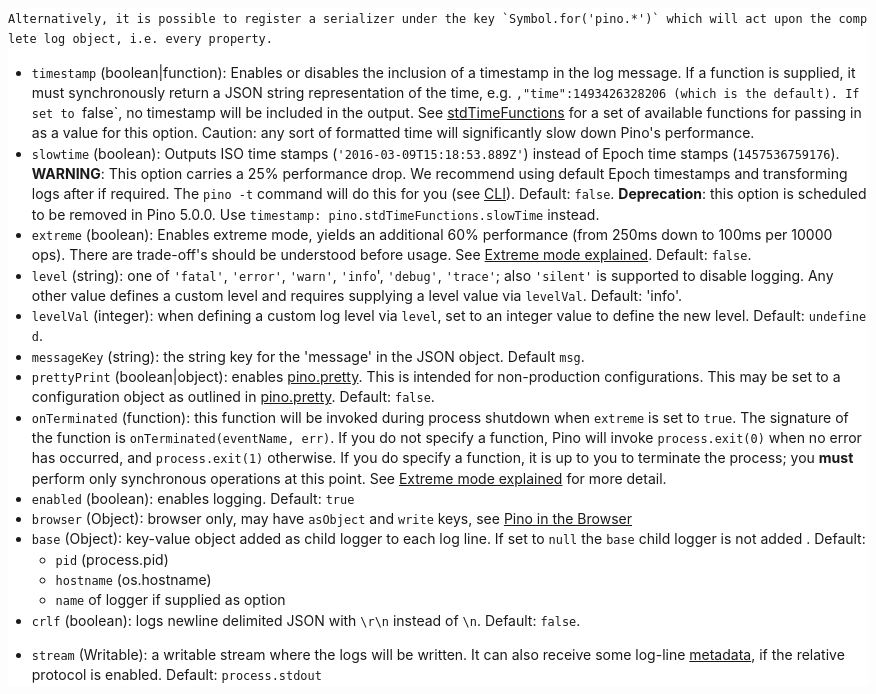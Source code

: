     Alternatively, it is possible to register a serializer under the key `Symbol.for('pino.*')` which will act upon the complete log object, i.e. every property.
  * `timestamp` (boolean|function): Enables or disables the inclusion of a timestamp in the
    log message. If a function is supplied, it must synchronously return a JSON string
    representation of the time, e.g. `,"time":1493426328206 (which is the default).
    If set to `false`, no timestamp will be included in the output.
    See [stdTimeFunctions](#stdTimeFunctions) for a set of available functions
    for passing in as a value for this option. Caution: any sort of formatted
    time will significantly slow down Pino's performance.
  * `slowtime` (boolean): Outputs ISO time stamps (`'2016-03-09T15:18:53.889Z'`)
     instead of Epoch time stamps (`1457536759176`). **WARNING**: This option
     carries a 25% performance drop. We recommend using default Epoch timestamps
     and transforming logs after if required. The `pino -t` command will do this
     for you (see [CLI](cli.md)). Default: `false`.
     **Deprecation**: this option is scheduled to be removed in Pino 5.0.0. Use
     `timestamp: pino.stdTimeFunctions.slowTime` instead.
  * `extreme` (boolean): Enables extreme mode, yields an additional 60% performance
    (from 250ms down to 100ms per 10000 ops). There are trade-off's should be
    understood before usage. See [Extreme mode explained](extreme.md). Default: `false`.
  * `level` (string): one of `'fatal'`, `'error'`, `'warn'`, `'info`', `'debug'`,
    `'trace'`; also `'silent'` is supported to disable logging. Any other value
    defines a custom level and requires supplying a level value via `levelVal`.
    Default: 'info'.
  * `levelVal` (integer): when defining a custom log level via `level`, set to an
    integer value to define the new level. Default: `undefined`.
  * `messageKey` (string): the string key for the 'message' in the JSON object. Default `msg`.
  * `prettyPrint` (boolean|object): enables [pino.pretty](#pretty). This is intended for non-production
    configurations. This may be set to a configuration object as outlined in [pino.pretty](#pretty). Default: `false`.
  * `onTerminated` (function): this function will be invoked during process shutdown when `extreme` is set to `true`.
    The signature of the function is `onTerminated(eventName, err)`. If you do not specify a function, Pino will
    invoke `process.exit(0)` when no error has occurred, and `process.exit(1)` otherwise. If you do specify a function,
    it is up to you to terminate the process; you **must** perform only synchronous operations at this point.
    See [Extreme mode explained](extreme.md) for more detail.
  * `enabled` (boolean): enables logging. Default: `true`
  * `browser` (Object): browser only, may have `asObject` and `write` keys, see [Pino in the Browser](/README.md#browser)
  * `base` (Object): key-value object added as child logger to each log line. If set to `null` the `base` child logger is not added . Default:
    * `pid` (process.pid)
    * `hostname` (os.hostname)
    * `name` of logger if supplied as option
  * `crlf` (boolean): logs newline delimited JSON with `\r\n` instead of `\n`. Default: `false`.
+ `stream` (Writable): a writable stream where the logs will be written.
  It can also receive some log-line [metadata](#metadata), if the
  relative protocol is enabled. Default: `process.stdout`
